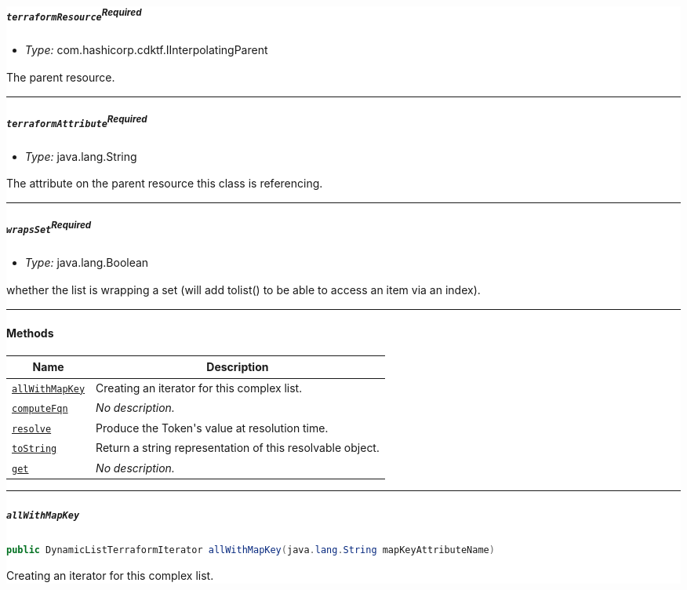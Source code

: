 
##### `terraformResource`<sup>Required</sup> <a name="terraformResource" id="@cdktf/provider-azurerm.mediaStreamingLocator.MediaStreamingLocatorContentKeyList.Initializer.parameter.terraformResource"></a>

- *Type:* com.hashicorp.cdktf.IInterpolatingParent

The parent resource.

---

##### `terraformAttribute`<sup>Required</sup> <a name="terraformAttribute" id="@cdktf/provider-azurerm.mediaStreamingLocator.MediaStreamingLocatorContentKeyList.Initializer.parameter.terraformAttribute"></a>

- *Type:* java.lang.String

The attribute on the parent resource this class is referencing.

---

##### `wrapsSet`<sup>Required</sup> <a name="wrapsSet" id="@cdktf/provider-azurerm.mediaStreamingLocator.MediaStreamingLocatorContentKeyList.Initializer.parameter.wrapsSet"></a>

- *Type:* java.lang.Boolean

whether the list is wrapping a set (will add tolist() to be able to access an item via an index).

---

#### Methods <a name="Methods" id="Methods"></a>

| **Name** | **Description** |
| --- | --- |
| <code><a href="#@cdktf/provider-azurerm.mediaStreamingLocator.MediaStreamingLocatorContentKeyList.allWithMapKey">allWithMapKey</a></code> | Creating an iterator for this complex list. |
| <code><a href="#@cdktf/provider-azurerm.mediaStreamingLocator.MediaStreamingLocatorContentKeyList.computeFqn">computeFqn</a></code> | *No description.* |
| <code><a href="#@cdktf/provider-azurerm.mediaStreamingLocator.MediaStreamingLocatorContentKeyList.resolve">resolve</a></code> | Produce the Token's value at resolution time. |
| <code><a href="#@cdktf/provider-azurerm.mediaStreamingLocator.MediaStreamingLocatorContentKeyList.toString">toString</a></code> | Return a string representation of this resolvable object. |
| <code><a href="#@cdktf/provider-azurerm.mediaStreamingLocator.MediaStreamingLocatorContentKeyList.get">get</a></code> | *No description.* |

---

##### `allWithMapKey` <a name="allWithMapKey" id="@cdktf/provider-azurerm.mediaStreamingLocator.MediaStreamingLocatorContentKeyList.allWithMapKey"></a>

```java
public DynamicListTerraformIterator allWithMapKey(java.lang.String mapKeyAttributeName)
```

Creating an iterator for this complex list.
